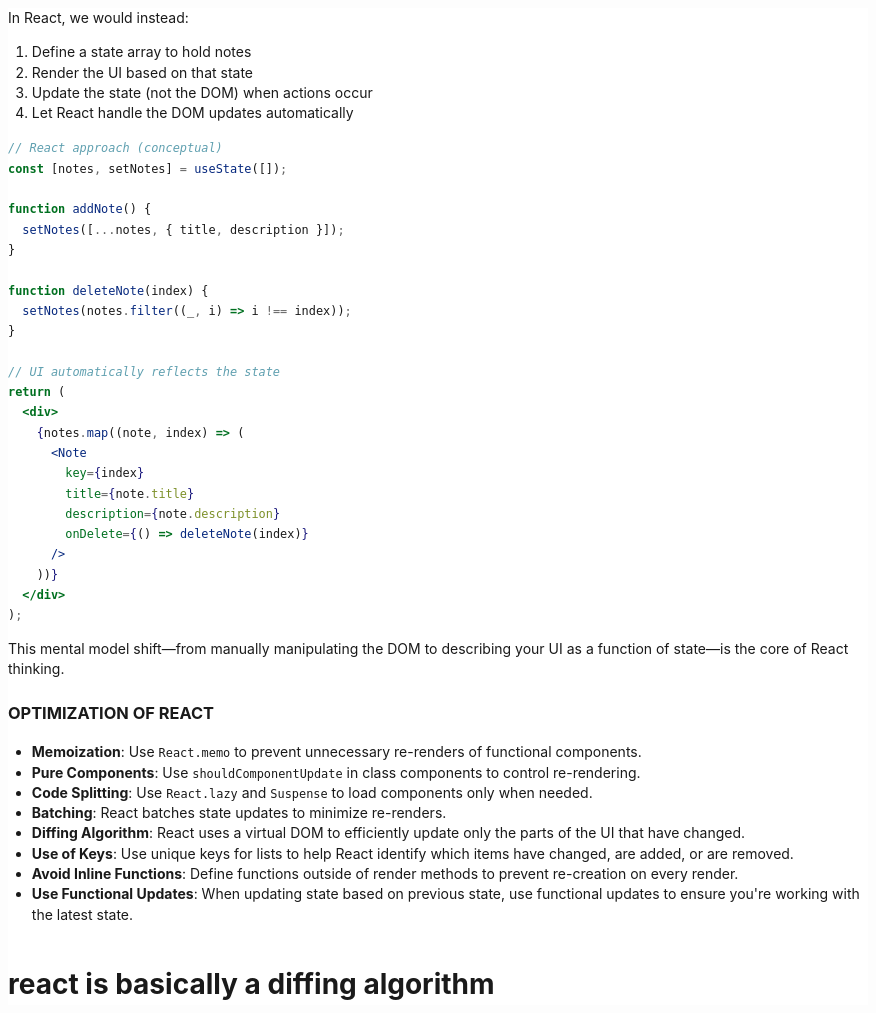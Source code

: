 In React, we would instead:
1. Define a state array to hold notes
2. Render the UI based on that state
3. Update the state (not the DOM) when actions occur
4. Let React handle the DOM updates automatically

```jsx
// React approach (conceptual)
const [notes, setNotes] = useState([]);

function addNote() {
  setNotes([...notes, { title, description }]);
}

function deleteNote(index) {
  setNotes(notes.filter((_, i) => i !== index));
}

// UI automatically reflects the state
return (
  <div>
    {notes.map((note, index) => (
      <Note 
        key={index}
        title={note.title}
        description={note.description}
        onDelete={() => deleteNote(index)}
      />
    ))}
  </div>
);
```

This mental model shift—from manually manipulating the DOM to describing your UI as a function of state—is the core of React thinking.



### OPTIMIZATION OF REACT
- **Memoization**: Use `React.memo` to prevent unnecessary re-renders of functional components.
- **Pure Components**: Use `shouldComponentUpdate` in class components to control re-rendering.
- **Code Splitting**: Use `React.lazy` and `Suspense` to load components only when needed.
- **Batching**: React batches state updates to minimize re-renders.
- **Diffing Algorithm**: React uses a virtual DOM to efficiently update only the parts of the UI that have changed.
- **Use of Keys**: Use unique keys for lists to help React identify which items have changed, are added, or are removed.
- **Avoid Inline Functions**: Define functions outside of render methods to prevent re-creation on every render.
- **Use Functional Updates**: When updating state based on previous state, use functional updates to ensure you're working with the latest state.


# react is basically a diffing algorithm